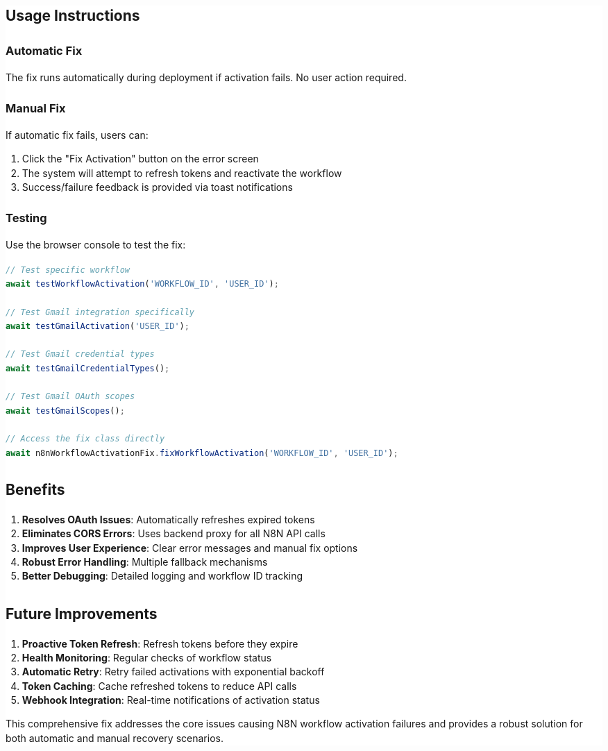 ## Usage Instructions

### Automatic Fix
The fix runs automatically during deployment if activation fails. No user action required.

### Manual Fix
If automatic fix fails, users can:
1. Click the "Fix Activation" button on the error screen
2. The system will attempt to refresh tokens and reactivate the workflow
3. Success/failure feedback is provided via toast notifications

### Testing
Use the browser console to test the fix:
```javascript
// Test specific workflow
await testWorkflowActivation('WORKFLOW_ID', 'USER_ID');

// Test Gmail integration specifically
await testGmailActivation('USER_ID');

// Test Gmail credential types
await testGmailCredentialTypes();

// Test Gmail OAuth scopes
await testGmailScopes();

// Access the fix class directly
await n8nWorkflowActivationFix.fixWorkflowActivation('WORKFLOW_ID', 'USER_ID');
```

## Benefits

1. **Resolves OAuth Issues**: Automatically refreshes expired tokens
2. **Eliminates CORS Errors**: Uses backend proxy for all N8N API calls
3. **Improves User Experience**: Clear error messages and manual fix options
4. **Robust Error Handling**: Multiple fallback mechanisms
5. **Better Debugging**: Detailed logging and workflow ID tracking

## Future Improvements

1. **Proactive Token Refresh**: Refresh tokens before they expire
2. **Health Monitoring**: Regular checks of workflow status
3. **Automatic Retry**: Retry failed activations with exponential backoff
4. **Token Caching**: Cache refreshed tokens to reduce API calls
5. **Webhook Integration**: Real-time notifications of activation status

This comprehensive fix addresses the core issues causing N8N workflow activation failures and provides a robust solution for both automatic and manual recovery scenarios.

